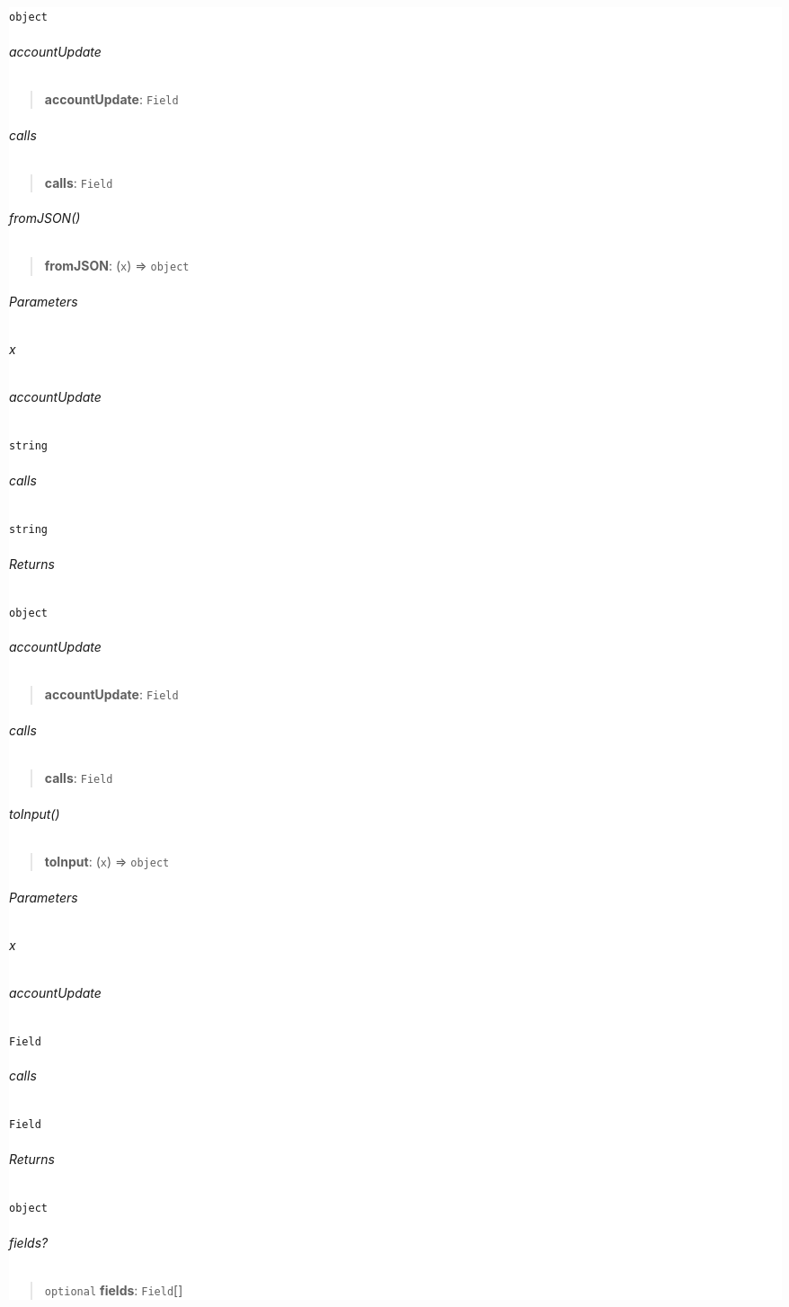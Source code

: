 `object`

###### accountUpdate

> **accountUpdate**: `Field`

###### calls

> **calls**: `Field`

###### fromJSON()

> **fromJSON**: (`x`) => `object`

###### Parameters

###### x

###### accountUpdate

`string`

###### calls

`string`

###### Returns

`object`

###### accountUpdate

> **accountUpdate**: `Field`

###### calls

> **calls**: `Field`

###### toInput()

> **toInput**: (`x`) => `object`

###### Parameters

###### x

###### accountUpdate

`Field`

###### calls

`Field`

###### Returns

`object`

###### fields?

> `optional` **fields**: `Field`[]

